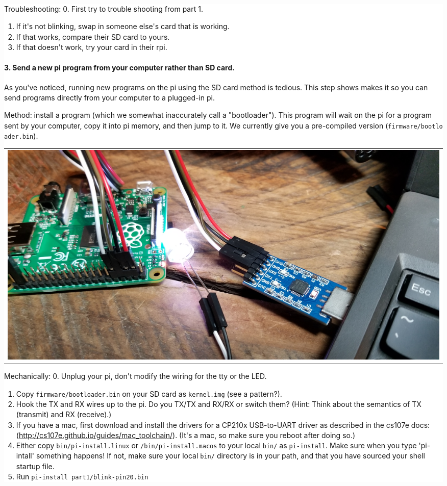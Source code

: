 Troubleshooting:
   0. First try to trouble shooting from part 1.
   1. If it's not blinking, swap in someone else's card that is working.
   2. If that works, compare their SD card to yours.
   3. If that doesn't work, try your card in their rpi.  


#### 3.  Send a new pi program from your computer rather than SD card.

As you've noticed, running new programs on the pi using the SD card
method is tedious.  This step shows makes it so you can send programs
directly from your computer to a plugged-in pi.

Method: install a program (which we somewhat inaccurately call a
"bootloader").   This program will wait on the pi for a program sent by
your computer, copy it into pi memory, and then jump to it.  We currently
give you a pre-compiled version (`firmware/bootloader.bin`).

<table><tr><td>
  <img src="images/assembled.jpg"/>
</td></tr></table>


Mechanically:
  0. Unplug your pi, don't modify the wiring for the tty or the LED.
  1. Copy `firmware/bootloader.bin` on your SD card as `kernel.img` (see a 
	pattern?).
  2. Hook the TX and RX wires up to the pi.  Do you TX/TX and RX/RX or
     switch them?  (Hint: Think about the semantics of TX (transmit)
     and RX (receive).)
  3. If you have a mac, first download and install the drivers for a
   CP210x USB-to-UART driver as described in the cs107e docs:
	(http://cs107e.github.io/guides/mac_toolchain/).
	(It's a mac, so make sure you reboot after doing so.)
  3. Either copy `bin/pi-install.linux` or `/bin/pi-install.macos` to your
     local `bin/` as `pi-install`.  Make sure when you type 'pi-intall'
     something happens!  If not, make sure your local `bin/` directory
     is in your path, and that you have sourced your shell startup file.
  4. Run `pi-install part1/blink-pin20.bin`
